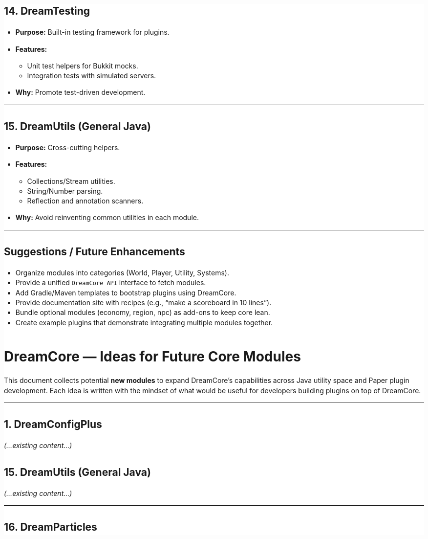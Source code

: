 ## 14. DreamTesting

* **Purpose:** Built-in testing framework for plugins.
* **Features:**

    * Unit test helpers for Bukkit mocks.
    * Integration tests with simulated servers.
* **Why:** Promote test-driven development.

---

## 15. DreamUtils (General Java)

* **Purpose:** Cross-cutting helpers.
* **Features:**

    * Collections/Stream utilities.
    * String/Number parsing.
    * Reflection and annotation scanners.
* **Why:** Avoid reinventing common utilities in each module.

---

## Suggestions / Future Enhancements

* Organize modules into categories (World, Player, Utility, Systems).
* Provide a unified `DreamCore API` interface to fetch modules.
* Add Gradle/Maven templates to bootstrap plugins using DreamCore.
* Provide documentation site with recipes (e.g., “make a scoreboard in 10 lines”).
* Bundle optional modules (economy, region, npc) as add-ons to keep core lean.
* Create example plugins that demonstrate integrating multiple modules together.

# DreamCore — Ideas for Future Core Modules

This document collects potential **new modules** to expand DreamCore’s capabilities across Java utility space and Paper plugin development. Each idea is written with the mindset of what would be useful for developers building plugins on top of DreamCore.

---

## 1. DreamConfigPlus

*(…existing content…)*

## 15. DreamUtils (General Java)

*(…existing content…)*

---

## 16. DreamParticles
